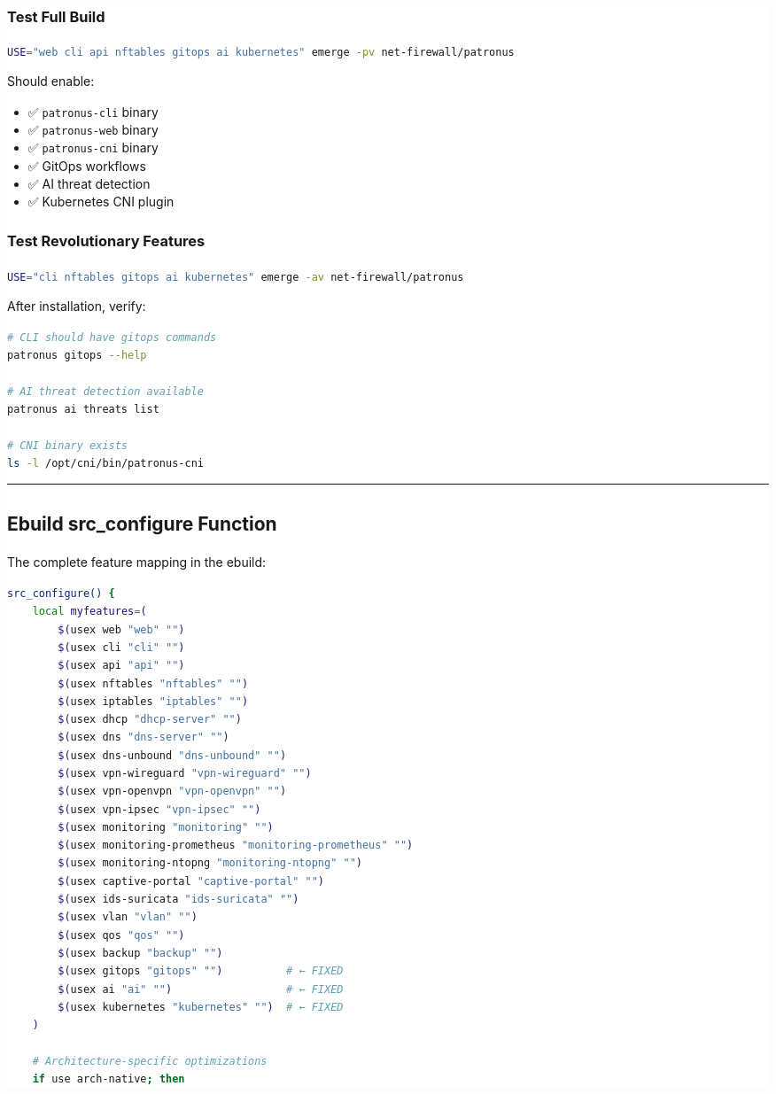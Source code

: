 ### Test Full Build
```bash
USE="web cli api nftables gitops ai kubernetes" emerge -pv net-firewall/patronus
```

Should enable:
- ✅ `patronus-cli` binary
- ✅ `patronus-web` binary
- ✅ `patronus-cni` binary
- ✅ GitOps workflows
- ✅ AI threat detection
- ✅ Kubernetes CNI plugin

### Test Revolutionary Features
```bash
USE="cli nftables gitops ai kubernetes" emerge -av net-firewall/patronus
```

After installation, verify:
```bash
# CLI should have gitops commands
patronus gitops --help

# AI threat detection available
patronus ai threats list

# CNI binary exists
ls -l /opt/cni/bin/patronus-cni
```

---

## Ebuild src_configure Function

The complete feature mapping in the ebuild:

```bash
src_configure() {
	local myfeatures=(
		$(usex web "web" "")
		$(usex cli "cli" "")
		$(usex api "api" "")
		$(usex nftables "nftables" "")
		$(usex iptables "iptables" "")
		$(usex dhcp "dhcp-server" "")
		$(usex dns "dns-server" "")
		$(usex dns-unbound "dns-unbound" "")
		$(usex vpn-wireguard "vpn-wireguard" "")
		$(usex vpn-openvpn "vpn-openvpn" "")
		$(usex vpn-ipsec "vpn-ipsec" "")
		$(usex monitoring "monitoring" "")
		$(usex monitoring-prometheus "monitoring-prometheus" "")
		$(usex monitoring-ntopng "monitoring-ntopng" "")
		$(usex captive-portal "captive-portal" "")
		$(usex ids-suricata "ids-suricata" "")
		$(usex vlan "vlan" "")
		$(usex qos "qos" "")
		$(usex backup "backup" "")
		$(usex gitops "gitops" "")          # ← FIXED
		$(usex ai "ai" "")                  # ← FIXED
		$(usex kubernetes "kubernetes" "")  # ← FIXED
	)

	# Architecture-specific optimizations
	if use arch-native; then
```